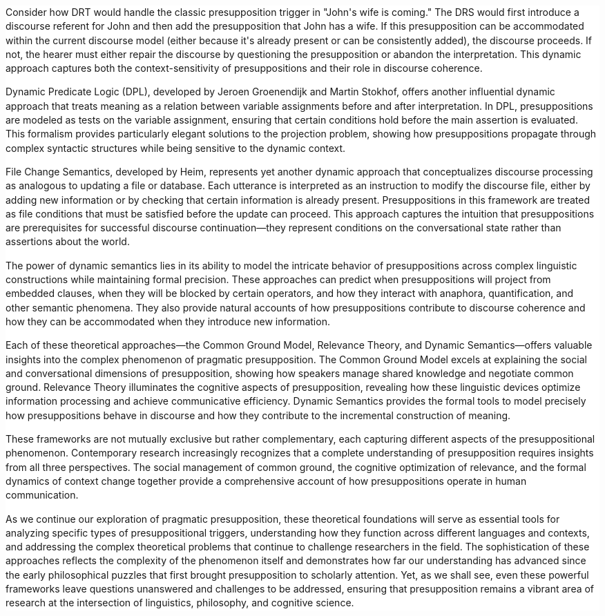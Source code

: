 Consider how DRT would handle the classic presupposition trigger in "John's wife is coming." The DRS would first introduce a discourse referent for John and then add the presupposition that John has a wife. If this presupposition can be accommodated within the current discourse model (either because it's already present or can be consistently added), the discourse proceeds. If not, the hearer must either repair the discourse by questioning the presupposition or abandon the interpretation. This dynamic approach captures both the context-sensitivity of presuppositions and their role in discourse coherence.

Dynamic Predicate Logic (DPL), developed by Jeroen Groenendijk and Martin Stokhof, offers another influential dynamic approach that treats meaning as a relation between variable assignments before and after interpretation. In DPL, presuppositions are modeled as tests on the variable assignment, ensuring that certain conditions hold before the main assertion is evaluated. This formalism provides particularly elegant solutions to the projection problem, showing how presuppositions propagate through complex syntactic structures while being sensitive to the dynamic context.

File Change Semantics, developed by Heim, represents yet another dynamic approach that conceptualizes discourse processing as analogous to updating a file or database. Each utterance is interpreted as an instruction to modify the discourse file, either by adding new information or by checking that certain information is already present. Presuppositions in this framework are treated as file conditions that must be satisfied before the update can proceed. This approach captures the intuition that presuppositions are prerequisites for successful discourse continuation—they represent conditions on the conversational state rather than assertions about the world.

The power of dynamic semantics lies in its ability to model the intricate behavior of presuppositions across complex linguistic constructions while maintaining formal precision. These approaches can predict when presuppositions will project from embedded clauses, when they will be blocked by certain operators, and how they interact with anaphora, quantification, and other semantic phenomena. They also provide natural accounts of how presuppositions contribute to discourse coherence and how they can be accommodated when they introduce new information.

Each of these theoretical approaches—the Common Ground Model, Relevance Theory, and Dynamic Semantics—offers valuable insights into the complex phenomenon of pragmatic presupposition. The Common Ground Model excels at explaining the social and conversational dimensions of presupposition, showing how speakers manage shared knowledge and negotiate common ground. Relevance Theory illuminates the cognitive aspects of presupposition, revealing how these linguistic devices optimize information processing and achieve communicative efficiency. Dynamic Semantics provides the formal tools to model precisely how presuppositions behave in discourse and how they contribute to the incremental construction of meaning.

These frameworks are not mutually exclusive but rather complementary, each capturing different aspects of the presuppositional phenomenon. Contemporary research increasingly recognizes that a complete understanding of presupposition requires insights from all three perspectives. The social management of common ground, the cognitive optimization of relevance, and the formal dynamics of context change together provide a comprehensive account of how presuppositions operate in human communication.

As we continue our exploration of pragmatic presupposition, these theoretical foundations will serve as essential tools for analyzing specific types of presuppositional triggers, understanding how they function across different languages and contexts, and addressing the complex theoretical problems that continue to challenge researchers in the field. The sophistication of these approaches reflects the complexity of the phenomenon itself and demonstrates how far our understanding has advanced since the early philosophical puzzles that first brought presupposition to scholarly attention. Yet, as we shall see, even these powerful frameworks leave questions unanswered and challenges to be addressed, ensuring that presupposition remains a vibrant area of research at the intersection of linguistics, philosophy, and cognitive science.
